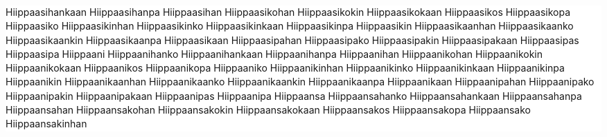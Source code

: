 Hiippaasihankaan
Hiippaasihanpa
Hiippaasihan
Hiippaasikohan
Hiippaasikokin
Hiippaasikokaan
Hiippaasikos
Hiippaasikopa
Hiippaasiko
Hiippaasikinhan
Hiippaasikinko
Hiippaasikinkaan
Hiippaasikinpa
Hiippaasikin
Hiippaasikaanhan
Hiippaasikaanko
Hiippaasikaankin
Hiippaasikaanpa
Hiippaasikaan
Hiippaasipahan
Hiippaasipako
Hiippaasipakin
Hiippaasipakaan
Hiippaasipas
Hiippaasipa
Hiippaani
Hiippaanihanko
Hiippaanihankaan
Hiippaanihanpa
Hiippaanihan
Hiippaanikohan
Hiippaanikokin
Hiippaanikokaan
Hiippaanikos
Hiippaanikopa
Hiippaaniko
Hiippaanikinhan
Hiippaanikinko
Hiippaanikinkaan
Hiippaanikinpa
Hiippaanikin
Hiippaanikaanhan
Hiippaanikaanko
Hiippaanikaankin
Hiippaanikaanpa
Hiippaanikaan
Hiippaanipahan
Hiippaanipako
Hiippaanipakin
Hiippaanipakaan
Hiippaanipas
Hiippaanipa
Hiippaansa
Hiippaansahanko
Hiippaansahankaan
Hiippaansahanpa
Hiippaansahan
Hiippaansakohan
Hiippaansakokin
Hiippaansakokaan
Hiippaansakos
Hiippaansakopa
Hiippaansako
Hiippaansakinhan
